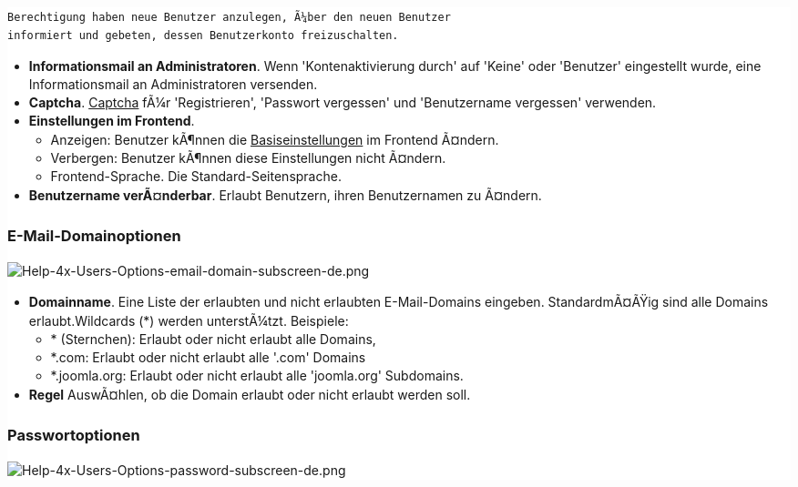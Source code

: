     Berechtigung haben neue Benutzer anzulegen, Ã¼ber den neuen Benutzer
    informiert und gebeten, dessen Benutzerkonto freizuschalten.
- **Informationsmail an Administratoren**. Wenn 'Kontenaktivierung
  durch' auf 'Keine' oder 'Benutzer' eingestellt wurde, eine
  Informationsmail an Administratoren versenden.
- **Captcha**.
  [Captcha](https://docs.joomla.org/Help4.x:Site_Global_Configuration/de#captcha "Special:MyLanguage/Help4.x:Site Global Configuration/de")
  fÃ¼r 'Registrieren', 'Passwort vergessen' und 'Benutzername vergessen'
  verwenden.
- **Einstellungen im Frontend**.
  - Anzeigen: Benutzer kÃ¶nnen die
    [Basiseinstellungen](https://docs.joomla.org/Help4.x:Users:_Edit_Profile/de#basicssettings "Special:MyLanguage/Help4.x:Users: Edit Profile/de")
    im Frontend Ã¤ndern.
  - Verbergen: Benutzer kÃ¶nnen diese Einstellungen nicht Ã¤ndern.
  - Frontend-Sprache. Die Standard-Seitensprache.
- **Benutzername verÃ¤nderbar**. Erlaubt Benutzern, ihren Benutzernamen
  zu Ã¤ndern.

### E-Mail-Domainoptionen

<img
src="https://docs.joomla.org/images/thumb/8/86/Help-4x-Users-Options-email-domain-subscreen-de.png/600px-Help-4x-Users-Options-email-domain-subscreen-de.png"
decoding="async"
srcset="https://docs.joomla.org/images/thumb/8/86/Help-4x-Users-Options-email-domain-subscreen-de.png/900px-Help-4x-Users-Options-email-domain-subscreen-de.png 1.5x, https://docs.joomla.org/images/thumb/8/86/Help-4x-Users-Options-email-domain-subscreen-de.png/1200px-Help-4x-Users-Options-email-domain-subscreen-de.png 2x"
data-file-width="2002" data-file-height="1073" width="600" height="322"
alt="Help-4x-Users-Options-email-domain-subscreen-de.png" />

- **Domainname**. Eine Liste der erlaubten und nicht erlaubten
  E-Mail-Domains eingeben. StandardmÃ¤ÃŸig sind alle Domains
  erlaubt.Wildcards (\*) werden unterstÃ¼tzt. Beispiele:
  - \* (Sternchen): Erlaubt oder nicht erlaubt alle Domains,
  - \*.com: Erlaubt oder nicht erlaubt alle '.com' Domains
  - \*.joomla.org: Erlaubt oder nicht erlaubt alle 'joomla.org'
    Subdomains.
- **Regel** AuswÃ¤hlen, ob die Domain erlaubt oder nicht erlaubt werden
  soll.

### Passwortoptionen

<img
src="https://docs.joomla.org/images/thumb/8/86/Help-4x-Users-Options-password-subscreen-de.png/600px-Help-4x-Users-Options-password-subscreen-de.png.jpeg"
decoding="async"
srcset="https://docs.joomla.org/images/thumb/8/86/Help-4x-Users-Options-password-subscreen-de.png/900px-Help-4x-Users-Options-password-subscreen-de.png.jpeg 1.5x, https://docs.joomla.org/images/thumb/8/86/Help-4x-Users-Options-password-subscreen-de.png/1200px-Help-4x-Users-Options-password-subscreen-de.png.jpeg 2x"
data-file-width="2002" data-file-height="1257" width="600" height="377"
alt="Help-4x-Users-Options-password-subscreen-de.png" />
